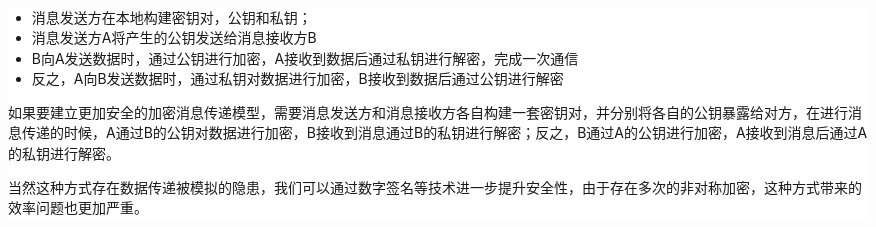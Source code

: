 - 消息发送方在本地构建密钥对，公钥和私钥；
- 消息发送方A将产生的公钥发送给消息接收方B
- B向A发送数据时，通过公钥进行加密，A接收到数据后通过私钥进行解密，完成一次通信
- 反之，A向B发送数据时，通过私钥对数据进行加密，B接收到数据后通过公钥进行解密

如果要建立更加安全的加密消息传递模型，需要消息发送方和消息接收方各自构建一套密钥对，并分别将各自的公钥暴露给对方，在进行消息传递的时候，A通过B的公钥对数据进行加密，B接收到消息通过B的私钥进行解密；反之，B通过A的公钥进行加密，A接收到消息后通过A的私钥进行解密。

当然这种方式存在数据传递被模拟的隐患，我们可以通过数字签名等技术进一步提升安全性，由于存在多次的非对称加密，这种方式带来的效率问题也更加严重。
